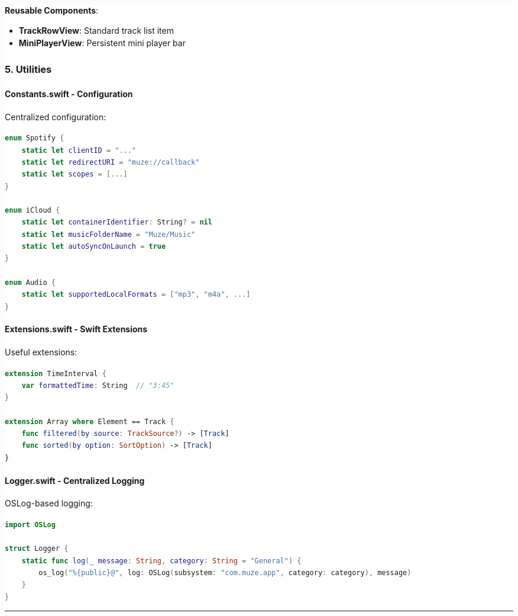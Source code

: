 **Reusable Components**:
- **TrackRowView**: Standard track list item
- **MiniPlayerView**: Persistent mini player bar

### 5. Utilities

#### Constants.swift - Configuration

Centralized configuration:
```swift
enum Spotify {
    static let clientID = "..."
    static let redirectURI = "muze://callback"
    static let scopes = [...]
}

enum iCloud {
    static let containerIdentifier: String? = nil
    static let musicFolderName = "Muze/Music"
    static let autoSyncOnLaunch = true
}

enum Audio {
    static let supportedLocalFormats = ["mp3", "m4a", ...]
}
```

#### Extensions.swift - Swift Extensions

Useful extensions:
```swift
extension TimeInterval {
    var formattedTime: String  // "3:45"
}

extension Array where Element == Track {
    func filtered(by source: TrackSource?) -> [Track]
    func sorted(by option: SortOption) -> [Track]
}
```

#### Logger.swift - Centralized Logging

OSLog-based logging:
```swift
import OSLog

struct Logger {
    static func log(_ message: String, category: String = "General") {
        os_log("%{public}@", log: OSLog(subsystem: "com.muze.app", category: category), message)
    }
}
```

---